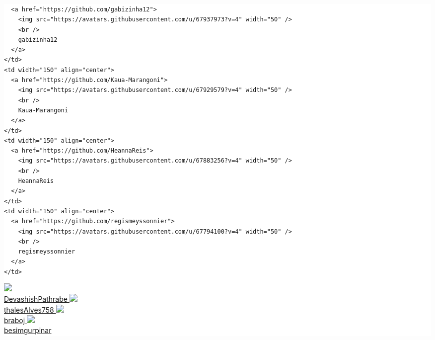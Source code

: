       <a href="https://github.com/gabizinha12">
        <img src="https://avatars.githubusercontent.com/u/67937973?v=4" width="50" />
        <br />
        gabizinha12
      </a>
    </td>
    <td width="150" align="center">
      <a href="https://github.com/Kaua-Marangoni">
        <img src="https://avatars.githubusercontent.com/u/67929579?v=4" width="50" />
        <br />
        Kaua-Marangoni
      </a>
    </td>
    <td width="150" align="center">
      <a href="https://github.com/HeannaReis">
        <img src="https://avatars.githubusercontent.com/u/67883256?v=4" width="50" />
        <br />
        HeannaReis
      </a>
    </td>
    <td width="150" align="center">
      <a href="https://github.com/regismeyssonnier">
        <img src="https://avatars.githubusercontent.com/u/67794100?v=4" width="50" />
        <br />
        regismeyssonnier
      </a>
    </td>
  </tr><tr>
    <td width="150" align="center">
      <a href="https://github.com/DevashishPathrabe">
        <img src="https://avatars.githubusercontent.com/u/67232653?v=4" width="50" />
        <br />
        DevashishPathrabe
      </a>
    </td>
    <td width="150" align="center">
      <a href="https://github.com/thalesAlves758">
        <img src="https://avatars.githubusercontent.com/u/67080106?v=4" width="50" />
        <br />
        thalesAlves758
      </a>
    </td>
    <td width="150" align="center">
      <a href="https://github.com/braboj">
        <img src="https://avatars.githubusercontent.com/u/66906831?v=4" width="50" />
        <br />
        braboj
      </a>
    </td>
    <td width="150" align="center">
      <a href="https://github.com/besimgurpinar">
        <img src="https://avatars.githubusercontent.com/u/66904611?v=4" width="50" />
        <br />
        besimgurpinar
      </a>
    </td>
    <td width="150" align="center">
      <a href="https://github.com/HypertextAssassin0273">